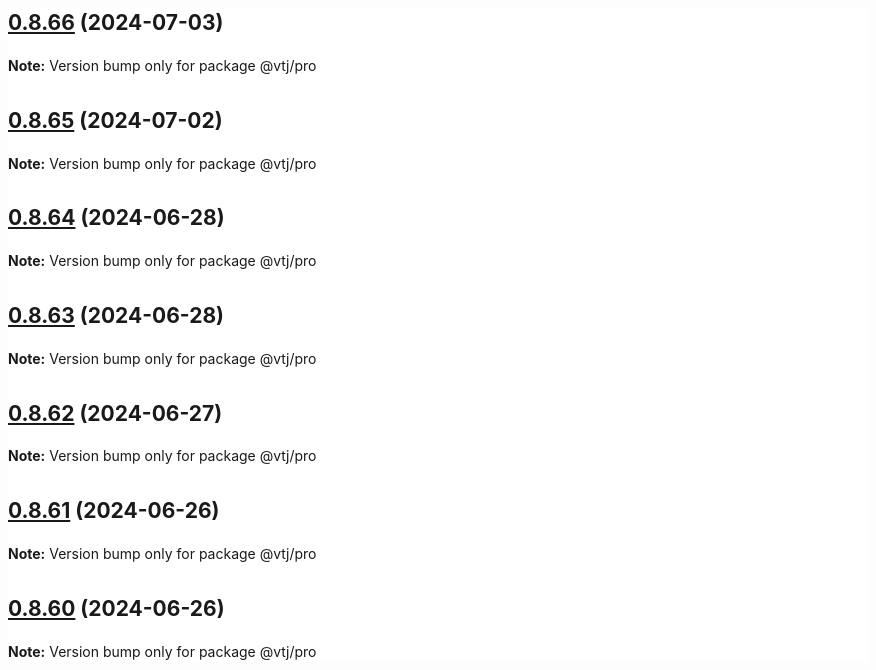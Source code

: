 

## [0.8.66](https://gitee.com/newgateway/vtj/compare/@vtj/pro@0.8.65...@vtj/pro@0.8.66) (2024-07-03)

**Note:** Version bump only for package @vtj/pro





## [0.8.65](https://gitee.com/newgateway/vtj/compare/@vtj/pro@0.8.64...@vtj/pro@0.8.65) (2024-07-02)

**Note:** Version bump only for package @vtj/pro





## [0.8.64](https://gitee.com/newgateway/vtj/compare/@vtj/pro@0.8.63...@vtj/pro@0.8.64) (2024-06-28)

**Note:** Version bump only for package @vtj/pro





## [0.8.63](https://gitee.com/newgateway/vtj/compare/@vtj/pro@0.8.62...@vtj/pro@0.8.63) (2024-06-28)

**Note:** Version bump only for package @vtj/pro





## [0.8.62](https://gitee.com/newgateway/vtj/compare/@vtj/pro@0.8.61...@vtj/pro@0.8.62) (2024-06-27)

**Note:** Version bump only for package @vtj/pro





## [0.8.61](https://gitee.com/newgateway/vtj/compare/@vtj/pro@0.8.60...@vtj/pro@0.8.61) (2024-06-26)

**Note:** Version bump only for package @vtj/pro





## [0.8.60](https://gitee.com/newgateway/vtj/compare/@vtj/pro@0.8.59...@vtj/pro@0.8.60) (2024-06-26)

**Note:** Version bump only for package @vtj/pro
